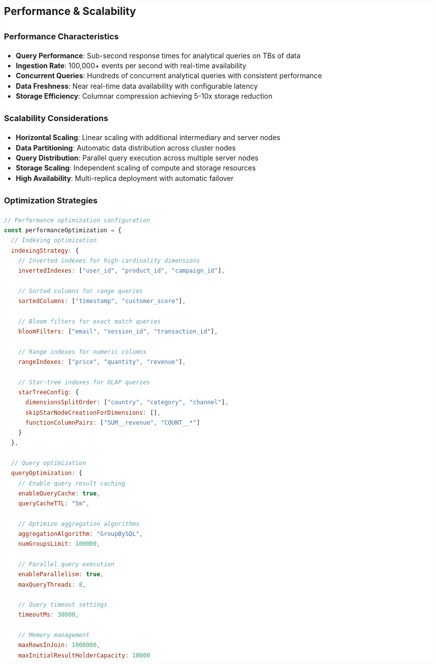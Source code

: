 ## Performance & Scalability

### Performance Characteristics
- **Query Performance**: Sub-second response times for analytical queries on TBs of data
- **Ingestion Rate**: 100,000+ events per second with real-time availability
- **Concurrent Queries**: Hundreds of concurrent analytical queries with consistent performance
- **Data Freshness**: Near real-time data availability with configurable latency
- **Storage Efficiency**: Columnar compression achieving 5-10x storage reduction

### Scalability Considerations
- **Horizontal Scaling**: Linear scaling with additional intermediary and server nodes
- **Data Partitioning**: Automatic data distribution across cluster nodes
- **Query Distribution**: Parallel query execution across multiple server nodes
- **Storage Scaling**: Independent scaling of compute and storage resources
- **High Availability**: Multi-replica deployment with automatic failover

### Optimization Strategies
```javascript
// Performance optimization configuration
const performanceOptimization = {
  // Indexing optimization
  indexingStrategy: {
    // Inverted indexes for high-cardinality dimensions
    invertedIndexes: ["user_id", "product_id", "campaign_id"],
    
    // Sorted columns for range queries
    sortedColumns: ["timestamp", "customer_score"],
    
    // Bloom filters for exact match queries
    bloomFilters: ["email", "session_id", "transaction_id"],
    
    // Range indexes for numeric columns
    rangeIndexes: ["price", "quantity", "revenue"],
    
    // Star-tree indexes for OLAP queries
    starTreeConfig: {
      dimensionsSplitOrder: ["country", "category", "channel"],
      skipStarNodeCreationForDimensions: [],
      functionColumnPairs: ["SUM__revenue", "COUNT__*"]
    }
  },
  
  // Query optimization
  queryOptimization: {
    // Enable query result caching
    enableQueryCache: true,
    queryCacheTTL: "5m",
    
    // Optimize aggregation algorithms
    aggregationAlgorithm: "GroupBySQL",
    numGroupsLimit: 100000,
    
    // Parallel query execution
    enableParallelism: true,
    maxQueryThreads: 8,
    
    // Query timeout settings
    timeoutMs: 30000,
    
    // Memory management
    maxRowsInJoin: 1000000,
    maxInitialResultHolderCapacity: 10000
```
